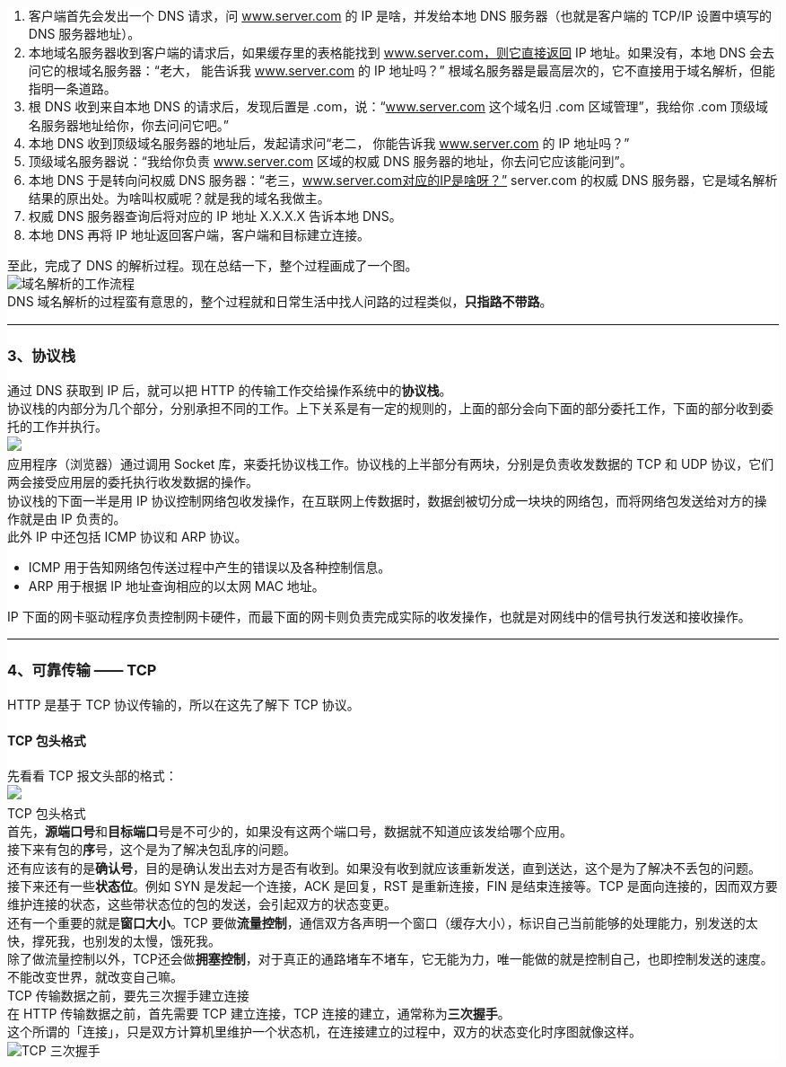 1. 客户端首先会发出一个 DNS 请求，问 www.server.com 的 IP 是啥，并发给本地 DNS 服务器（也就是客户端的 TCP/IP 设置中填写的 DNS 服务器地址）。
2. 本地域名服务器收到客户端的请求后，如果缓存里的表格能找到 www.server.com，则它直接返回 IP 地址。如果没有，本地 DNS 会去问它的根域名服务器：“老大， 能告诉我 www.server.com 的 IP 地址吗？” 根域名服务器是最高层次的，它不直接用于域名解析，但能指明一条道路。
3. 根 DNS 收到来自本地 DNS 的请求后，发现后置是 .com，说：“www.server.com 这个域名归 .com 区域管理”，我给你 .com 顶级域名服务器地址给你，你去问问它吧。”
4. 本地 DNS 收到顶级域名服务器的地址后，发起请求问“老二， 你能告诉我 www.server.com  的 IP 地址吗？”
5. 顶级域名服务器说：“我给你负责 www.server.com 区域的权威 DNS 服务器的地址，你去问它应该能问到”。
6. 本地 DNS 于是转向问权威 DNS 服务器：“老三，www.server.com对应的IP是啥呀？” server.com 的权威 DNS 服务器，它是域名解析结果的原出处。为啥叫权威呢？就是我的域名我做主。
7. 权威 DNS 服务器查询后将对应的 IP 地址 X.X.X.X 告诉本地 DNS。
8. 本地 DNS 再将 IP 地址返回客户端，客户端和目标建立连接。

至此，完成了 DNS 的解析过程。现在总结一下，整个过程画成了一个图。<br />![域名解析的工作流程](https://cdn.nlark.com/yuque/0/2023/jpeg/396745/1687674283321-1a168287-36c7-4d72-8087-c97c06f68084.jpeg#averageHue=%23faf8f5&clientId=u5e621010-4359-4&from=paste&id=u82d0141e&originHeight=786&originWidth=1080&originalType=url&ratio=2.5&rotation=0&showTitle=true&status=done&style=none&taskId=u5e76b633-f345-49a5-bfac-3242e246d4f&title=%E5%9F%9F%E5%90%8D%E8%A7%A3%E6%9E%90%E7%9A%84%E5%B7%A5%E4%BD%9C%E6%B5%81%E7%A8%8B "域名解析的工作流程")<br />DNS 域名解析的过程蛮有意思的，整个过程就和日常生活中找人问路的过程类似，**只指路不带路**。

---

<a name="uCS3T"></a>
### 3、协议栈
通过 DNS 获取到 IP 后，就可以把 HTTP 的传输工作交给操作系统中的**协议栈**。<br />协议栈的内部分为几个部分，分别承担不同的工作。上下关系是有一定的规则的，上面的部分会向下面的部分委托工作，下面的部分收到委托的工作并执行。<br />![](https://cdn.nlark.com/yuque/0/2023/jpeg/396745/1687674283873-f0d001ca-2f0d-4301-8147-faeeb415f5dc.jpeg#averageHue=%23f3f3f0&clientId=u5e621010-4359-4&from=paste&id=u1cc1cb81&originHeight=917&originWidth=903&originalType=url&ratio=2.5&rotation=0&showTitle=false&status=done&style=none&taskId=uf40c7c23-3d28-4561-b7b6-8e4440ed7ed&title=)<br />应用程序（浏览器）通过调用 Socket 库，来委托协议栈工作。协议栈的上半部分有两块，分别是负责收发数据的 TCP 和 UDP 协议，它们两会接受应用层的委托执行收发数据的操作。<br />协议栈的下面一半是用 IP 协议控制网络包收发操作，在互联网上传数据时，数据刽被切分成一块块的网络包，而将网络包发送给对方的操作就是由 IP 负责的。<br />此外 IP 中还包括 ICMP 协议和 ARP 协议。

- ICMP 用于告知网络包传送过程中产生的错误以及各种控制信息。
- ARP 用于根据 IP 地址查询相应的以太网 MAC 地址。

IP 下面的网卡驱动程序负责控制网卡硬件，而最下面的网卡则负责完成实际的收发操作，也就是对网线中的信号执行发送和接收操作。

---

<a name="dN4gA"></a>
### 4、可靠传输 —— TCP
HTTP 是基于 TCP 协议传输的，所以在这先了解下 TCP 协议。
<a name="u41DP"></a>
#### TCP 包头格式
先看看 TCP 报文头部的格式：<br />![](https://cdn.nlark.com/yuque/0/2023/png/396745/1687674283795-e6831723-b873-4055-927c-bed80844b2cc.png#averageHue=%23fdf0c9&clientId=u5e621010-4359-4&from=paste&id=u80fcfffd&originHeight=749&originWidth=978&originalType=url&ratio=2.5&rotation=0&showTitle=false&status=done&style=none&taskId=uc3f71aee-9bf7-4253-8739-17e5013737f&title=)<br />TCP 包头格式<br />首先，**源端口号**和**目标端口**号是不可少的，如果没有这两个端口号，数据就不知道应该发给哪个应用。<br />接下来有包的**序**号，这个是为了解决包乱序的问题。<br />还有应该有的是**确认号**，目的是确认发出去对方是否有收到。如果没有收到就应该重新发送，直到送达，这个是为了解决不丢包的问题。<br />接下来还有一些**状态位**。例如 SYN 是发起一个连接，ACK 是回复，RST 是重新连接，FIN 是结束连接等。TCP 是面向连接的，因而双方要维护连接的状态，这些带状态位的包的发送，会引起双方的状态变更。<br />还有一个重要的就是**窗口大小**。TCP 要做**流量控制**，通信双方各声明一个窗口（缓存大小），标识自己当前能够的处理能力，别发送的太快，撑死我，也别发的太慢，饿死我。<br />除了做流量控制以外，TCP还会做**拥塞控制**，对于真正的通路堵车不堵车，它无能为力，唯一能做的就是控制自己，也即控制发送的速度。不能改变世界，就改变自己嘛。<br />TCP 传输数据之前，要先三次握手建立连接<br />在 HTTP 传输数据之前，首先需要 TCP 建立连接，TCP 连接的建立，通常称为**三次握手**。<br />这个所谓的「连接」，只是双方计算机里维护一个状态机，在连接建立的过程中，双方的状态变化时序图就像这样。<br />![TCP 三次握手](https://cdn.nlark.com/yuque/0/2023/png/396745/1687674283867-15044729-7e19-40cc-91d4-eefe5f2e8512.png#averageHue=%23f9df93&clientId=u5e621010-4359-4&from=paste&id=u587af454&originHeight=452&originWidth=693&originalType=url&ratio=2.5&rotation=0&showTitle=true&status=done&style=none&taskId=u10855891-48e9-4b5b-affa-524e8845bfe&title=TCP%20%E4%B8%89%E6%AC%A1%E6%8F%A1%E6%89%8B "TCP 三次握手")
